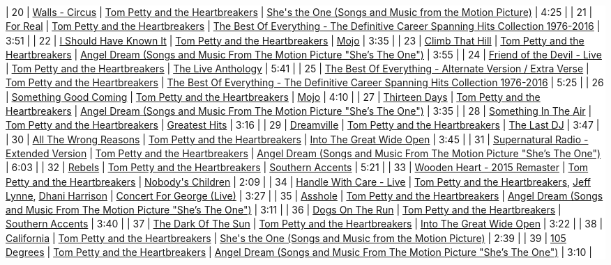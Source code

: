 | 20 | [Walls \- Circus](https://open.spotify.com/track/5yEpB2g3CbuVk4YmAkzkOK) | [Tom Petty and the Heartbreakers](https://open.spotify.com/artist/4tX2TplrkIP4v05BNC903e) | [She's the One \(Songs and Music from the Motion Picture\)](https://open.spotify.com/album/0FVwC6leDmim0EO68PjYto) | 4:25 |
| 21 | [For Real](https://open.spotify.com/track/4SazNxh9XSYD65EHiv2ZTx) | [Tom Petty and the Heartbreakers](https://open.spotify.com/artist/4tX2TplrkIP4v05BNC903e) | [The Best Of Everything \- The Definitive Career Spanning Hits Collection 1976\-2016](https://open.spotify.com/album/32OhZ2CWxc259H9w52JMTH) | 3:51 |
| 22 | [I Should Have Known It](https://open.spotify.com/track/0qyQKbbPLaG9FIENFTL7KY) | [Tom Petty and the Heartbreakers](https://open.spotify.com/artist/4tX2TplrkIP4v05BNC903e) | [Mojo](https://open.spotify.com/album/1x0nxFkOWytBolK91qkUSJ) | 3:35 |
| 23 | [Climb That Hill](https://open.spotify.com/track/5d3uVVKg38en0klxOycXJU) | [Tom Petty and the Heartbreakers](https://open.spotify.com/artist/4tX2TplrkIP4v05BNC903e) | [Angel Dream \(Songs and Music From The Motion Picture "She’s The One"\)](https://open.spotify.com/album/0sX76SUnbgcKtdZcJ9kJwd) | 3:55 |
| 24 | [Friend of the Devil \- Live](https://open.spotify.com/track/4BhTu6NjUUBOn62QnbQZGA) | [Tom Petty and the Heartbreakers](https://open.spotify.com/artist/4tX2TplrkIP4v05BNC903e) | [The Live Anthology](https://open.spotify.com/album/1O804nfr6T6BvswqLqd3Lh) | 5:41 |
| 25 | [The Best Of Everything \- Alternate Version / Extra Verse](https://open.spotify.com/track/1cCgMDoG3qn71Z2f9WwO8L) | [Tom Petty and the Heartbreakers](https://open.spotify.com/artist/4tX2TplrkIP4v05BNC903e) | [The Best Of Everything \- The Definitive Career Spanning Hits Collection 1976\-2016](https://open.spotify.com/album/32OhZ2CWxc259H9w52JMTH) | 5:25 |
| 26 | [Something Good Coming](https://open.spotify.com/track/53DoKGKHCae8SekXxqUqys) | [Tom Petty and the Heartbreakers](https://open.spotify.com/artist/4tX2TplrkIP4v05BNC903e) | [Mojo](https://open.spotify.com/album/1x0nxFkOWytBolK91qkUSJ) | 4:10 |
| 27 | [Thirteen Days](https://open.spotify.com/track/5khakanIneOQaelzgiG7LK) | [Tom Petty and the Heartbreakers](https://open.spotify.com/artist/4tX2TplrkIP4v05BNC903e) | [Angel Dream \(Songs and Music From The Motion Picture "She’s The One"\)](https://open.spotify.com/album/0sX76SUnbgcKtdZcJ9kJwd) | 3:35 |
| 28 | [Something In The Air](https://open.spotify.com/track/61ydRWnQ31DWFDqEj325nf) | [Tom Petty and the Heartbreakers](https://open.spotify.com/artist/4tX2TplrkIP4v05BNC903e) | [Greatest Hits](https://open.spotify.com/album/3q6Bz38jmqRDkXI7j5Hb9Y) | 3:16 |
| 29 | [Dreamville](https://open.spotify.com/track/0zG6crJiKpE4IIxSOtZXZs) | [Tom Petty and the Heartbreakers](https://open.spotify.com/artist/4tX2TplrkIP4v05BNC903e) | [The Last DJ](https://open.spotify.com/album/3lS4vVIHslBZgLituEQz5i) | 3:47 |
| 30 | [All The Wrong Reasons](https://open.spotify.com/track/0l1P0R2Pzbq8OmUTD0Btsj) | [Tom Petty and the Heartbreakers](https://open.spotify.com/artist/4tX2TplrkIP4v05BNC903e) | [Into The Great Wide Open](https://open.spotify.com/album/42G5ULkCRRl3crJMlg6eKd) | 3:45 |
| 31 | [Supernatural Radio \- Extended Version](https://open.spotify.com/track/4GvvOEM5lQ3jVem8FrtrJ5) | [Tom Petty and the Heartbreakers](https://open.spotify.com/artist/4tX2TplrkIP4v05BNC903e) | [Angel Dream \(Songs and Music From The Motion Picture "She’s The One"\)](https://open.spotify.com/album/0sX76SUnbgcKtdZcJ9kJwd) | 6:03 |
| 32 | [Rebels](https://open.spotify.com/track/1QN5cKoYlEkJ4aMBfqDqXe) | [Tom Petty and the Heartbreakers](https://open.spotify.com/artist/4tX2TplrkIP4v05BNC903e) | [Southern Accents](https://open.spotify.com/album/2uslG8GJwri1ewdlK2Uuv4) | 5:21 |
| 33 | [Wooden Heart \- 2015 Remaster](https://open.spotify.com/track/58ahUnsoJHF2fc2c0nHQS2) | [Tom Petty and the Heartbreakers](https://open.spotify.com/artist/4tX2TplrkIP4v05BNC903e) | [Nobody's Children](https://open.spotify.com/album/3xcXoGZnv9c6ubjkF9Ehio) | 2:09 |
| 34 | [Handle With Care \- Live](https://open.spotify.com/track/47yw82GNS8dhab1nXfZSIx) | [Tom Petty and the Heartbreakers](https://open.spotify.com/artist/4tX2TplrkIP4v05BNC903e), [Jeff Lynne](https://open.spotify.com/artist/3bTAaMx9nf237AkBnGw3vL), [Dhani Harrison](https://open.spotify.com/artist/0BNG5EOWoNlIE1Q1c4L0Kh) | [Concert For George \(Live\)](https://open.spotify.com/album/6EvU9hFh2ZPeumNOFy1dAu) | 3:27 |
| 35 | [Asshole](https://open.spotify.com/track/3PmB1b6IIlXyJFcB7pzsE9) | [Tom Petty and the Heartbreakers](https://open.spotify.com/artist/4tX2TplrkIP4v05BNC903e) | [Angel Dream \(Songs and Music From The Motion Picture "She’s The One"\)](https://open.spotify.com/album/0sX76SUnbgcKtdZcJ9kJwd) | 3:11 |
| 36 | [Dogs On The Run](https://open.spotify.com/track/4YbxoqB6YZlwOTRLC4ml7q) | [Tom Petty and the Heartbreakers](https://open.spotify.com/artist/4tX2TplrkIP4v05BNC903e) | [Southern Accents](https://open.spotify.com/album/2uslG8GJwri1ewdlK2Uuv4) | 3:40 |
| 37 | [The Dark Of The Sun](https://open.spotify.com/track/0QXX3wBM2quMca45ptpjfZ) | [Tom Petty and the Heartbreakers](https://open.spotify.com/artist/4tX2TplrkIP4v05BNC903e) | [Into The Great Wide Open](https://open.spotify.com/album/42G5ULkCRRl3crJMlg6eKd) | 3:22 |
| 38 | [California](https://open.spotify.com/track/3oSl41e3rfJXanYvIufE23) | [Tom Petty and the Heartbreakers](https://open.spotify.com/artist/4tX2TplrkIP4v05BNC903e) | [She's the One \(Songs and Music from the Motion Picture\)](https://open.spotify.com/album/0FVwC6leDmim0EO68PjYto) | 2:39 |
| 39 | [105 Degrees](https://open.spotify.com/track/061NHZijloOmBvbujB72sm) | [Tom Petty and the Heartbreakers](https://open.spotify.com/artist/4tX2TplrkIP4v05BNC903e) | [Angel Dream \(Songs and Music From The Motion Picture "She’s The One"\)](https://open.spotify.com/album/0sX76SUnbgcKtdZcJ9kJwd) | 3:10 |